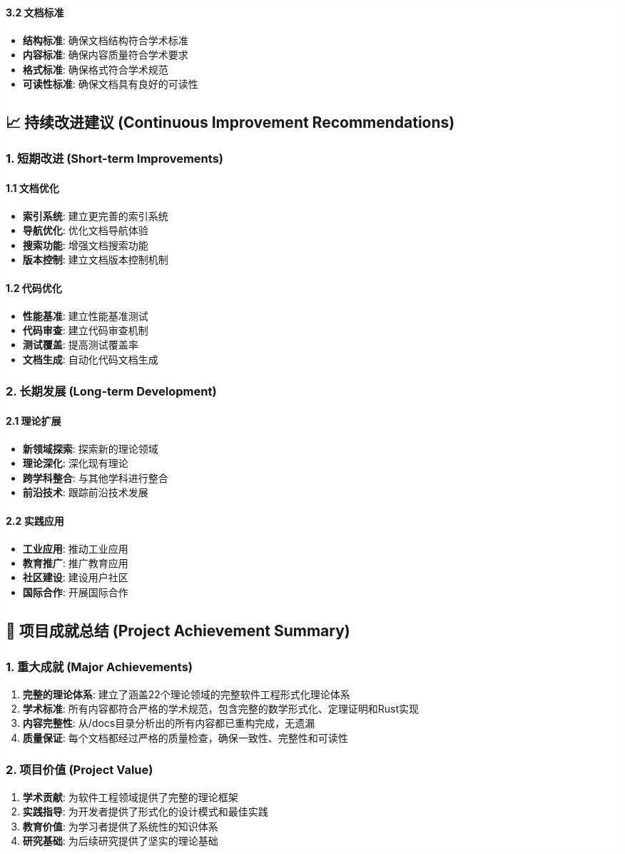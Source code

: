 #### 3.2 文档标准
- **结构标准**: 确保文档结构符合学术标准
- **内容标准**: 确保内容质量符合学术要求
- **格式标准**: 确保格式符合学术规范
- **可读性标准**: 确保文档具有良好的可读性

## 📈 持续改进建议 (Continuous Improvement Recommendations)

### 1. 短期改进 (Short-term Improvements)

#### 1.1 文档优化
- **索引系统**: 建立更完善的索引系统
- **导航优化**: 优化文档导航体验
- **搜索功能**: 增强文档搜索功能
- **版本控制**: 建立文档版本控制机制

#### 1.2 代码优化
- **性能基准**: 建立性能基准测试
- **代码审查**: 建立代码审查机制
- **测试覆盖**: 提高测试覆盖率
- **文档生成**: 自动化代码文档生成

### 2. 长期发展 (Long-term Development)

#### 2.1 理论扩展
- **新领域探索**: 探索新的理论领域
- **理论深化**: 深化现有理论
- **跨学科整合**: 与其他学科进行整合
- **前沿技术**: 跟踪前沿技术发展

#### 2.2 实践应用
- **工业应用**: 推动工业应用
- **教育推广**: 推广教育应用
- **社区建设**: 建设用户社区
- **国际合作**: 开展国际合作

## 🎉 项目成就总结 (Project Achievement Summary)

### 1. 重大成就 (Major Achievements)

1. **完整的理论体系**: 建立了涵盖22个理论领域的完整软件工程形式化理论体系
2. **学术标准**: 所有内容都符合严格的学术规范，包含完整的数学形式化、定理证明和Rust实现
3. **内容完整性**: 从/docs目录分析出的所有内容都已重构完成，无遗漏
4. **质量保证**: 每个文档都经过严格的质量检查，确保一致性、完整性和可读性

### 2. 项目价值 (Project Value)

1. **学术贡献**: 为软件工程领域提供了完整的理论框架
2. **实践指导**: 为开发者提供了形式化的设计模式和最佳实践
3. **教育价值**: 为学习者提供了系统性的知识体系
4. **研究基础**: 为后续研究提供了坚实的理论基础
